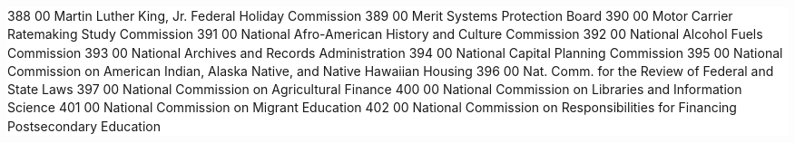   <tr>
    <td>388</td>
    <td>00</td>
    <td>Martin Luther King, Jr. Federal Holiday Commission</td>
  </tr>
  <tr>
    <td>389</td>
    <td>00</td>
    <td>Merit Systems Protection Board</td>
  </tr>
  <tr>
    <td>390</td>
    <td>00</td>
    <td>Motor Carrier Ratemaking Study Commission</td>
  </tr>
  <tr>
    <td>391</td>
    <td>00</td>
    <td>National Afro-American History and Culture Commission</td>
  </tr>
  <tr>
    <td>392</td>
    <td>00</td>
    <td>National Alcohol Fuels Commission</td>
  </tr>
  <tr>
    <td>393</td>
    <td>00</td>
    <td>National Archives and Records Administration</td>
  </tr>
  <tr>
    <td>394</td>
    <td>00</td>
    <td>National Capital Planning Commission</td>
  </tr>
  <tr>
    <td>395</td>
    <td>00</td>
    <td>National Commission on American Indian, Alaska Native, and Native Hawaiian Housing</td>
  </tr>
  <tr>
    <td>396</td>
    <td>00</td>
    <td>Nat. Comm. for the Review of Federal and State Laws</td>
  </tr>
  <tr>
    <td>397</td>
    <td>00</td>
    <td>National Commission on Agricultural Finance</td>
  </tr>
  <tr>
    <td>400</td>
    <td>00</td>
    <td>National Commission on Libraries and Information Science</td>
  </tr>
  <tr>
    <td>401</td>
    <td>00</td>
    <td>National Commission on Migrant Education</td>
  </tr>
  <tr>
    <td>402</td>
    <td>00</td>
    <td>National Commission on Responsibilities for Financing Postsecondary Education</td>